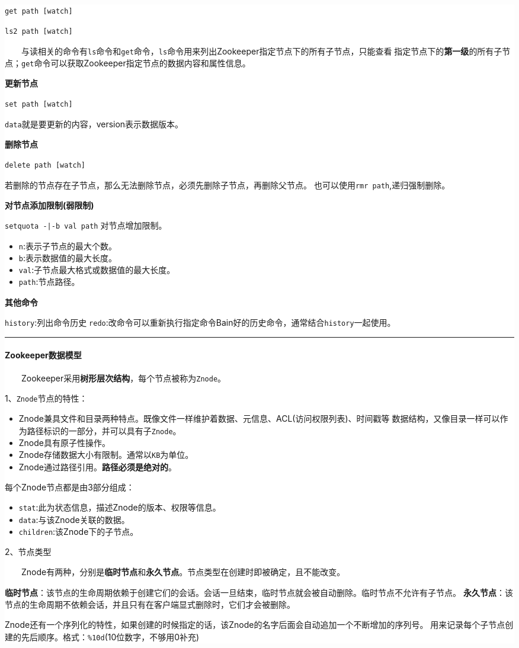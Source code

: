 `get path [watch]`

`ls2 path [watch]`

&emsp;&emsp;与读相关的命令有`ls`命令和`get`命令，`ls`命令用来列出Zookeeper指定节点下的所有子节点，只能查看
指定节点下的**第一级**的所有子节点；`get`命令可以获取Zookeeper指定节点的数据内容和属性信息。

**更新节点**

`set path [watch]`

`data`就是要更新的内容，version表示数据版本。

**删除节点**

`delete path [watch]`

若删除的节点存在子节点，那么无法删除节点，必须先删除子节点，再删除父节点。
也可以使用`rmr path`,递归强制删除。

**对节点添加限制(弱限制)**

`setquota -|-b val path` 对节点增加限制。
- `n`:表示子节点的最大个数。
- `b`:表示数据值的最大长度。
- `val`:子节点最大格式或数据值的最大长度。
- `path`:节点路径。

**其他命令**

`history`:列出命令历史
`redo`:改命令可以重新执行指定命令Bain好的历史命令，通常结合`history`一起使用。

---

#### Zookeeper数据模型

&emsp;&emsp;Zookeeper采用**树形层次结构**，每个节点被称为`Znode`。

1、`Znode`节点的特性：

+ Znode兼具文件和目录两种特点。既像文件一样维护着数据、元信息、ACL(访问权限列表)、时间戳等
    数据结构，又像目录一样可以作为路径标识的一部分，并可以具有子`Znode`。
+ Znode具有原子性操作。
+ Znode存储数据大小有限制。通常以`KB`为单位。
+ Znode通过路径引用。**路径必须是绝对的**。

每个Znode节点都是由3部分组成：
+ `stat`:此为状态信息，描述Znode的版本、权限等信息。
+ `data`:与该Znode关联的数据。
+ `children`:该Znode下的子节点。

2、节点类型

&emsp;&emsp;Znode有两种，分别是**临时节点**和**永久节点**。节点类型在创建时即被确定，且不能改变。

**临时节点**：该节点的生命周期依赖于创建它们的会话。会话一旦结束，临时节点就会被自动删除。临时节点不允许有子节点。
**永久节点**：该节点的生命周期不依赖会话，并且只有在客户端显式删除时，它们才会被删除。

Znode还有一个序列化的特性，如果创建的时候指定的话，该Znode的名字后面会自动追加一个不断增加的序列号。
用来记录每个子节点创建的先后顺序。格式：`%10d`(10位数字，不够用0补充)
